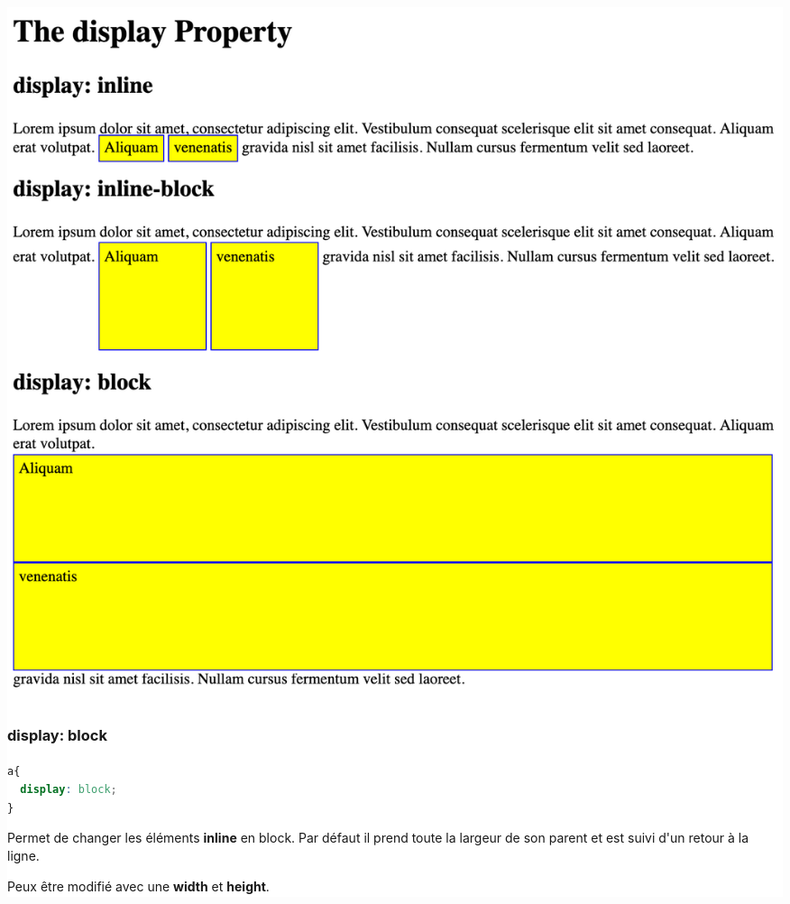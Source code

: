 ![inline-block](img/07/inline-block.png)

### display: block

```css
a{
  display: block;
}
```

Permet de changer les éléments **inline** en block. Par défaut il prend toute la largeur de son parent et est suivi d'un retour à la ligne.

Peux être modifié avec une **width** et **height**.
